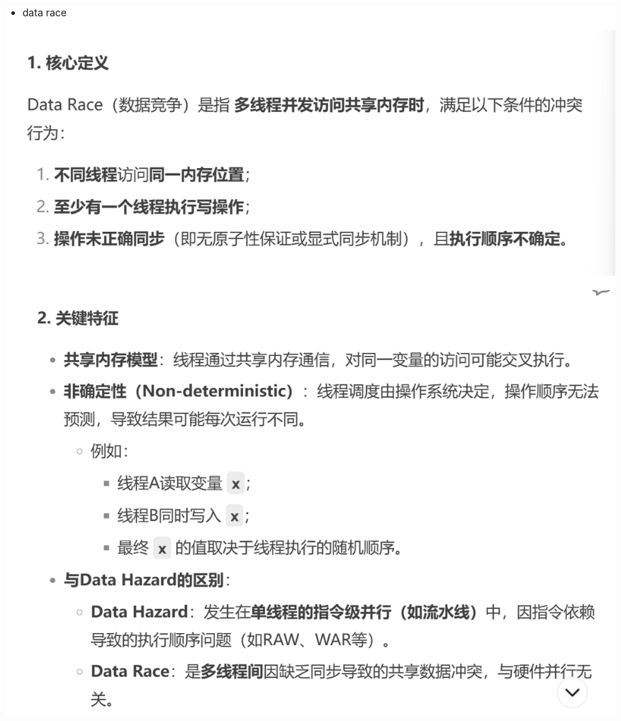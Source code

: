 - data race

  ![image-20250508092643830](assets/image-20250508092643830.png)

  ![image-20250508092716875](assets/image-20250508092716875.png)
